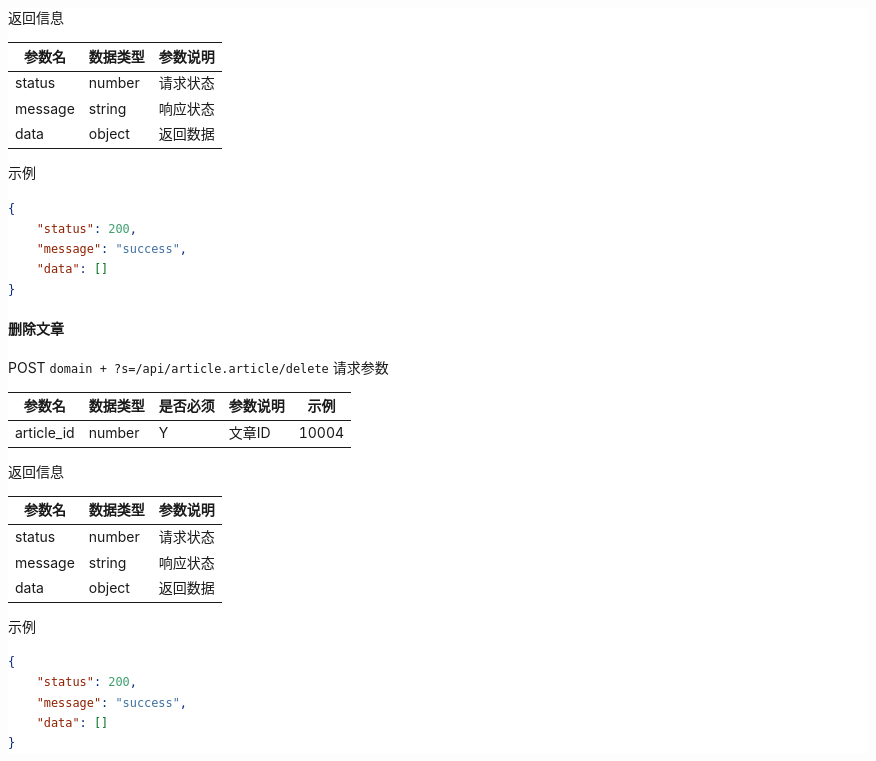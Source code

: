 
返回信息

| 参数名 | 数据类型 | 参数说明 |
| --- | --- | --- |
| status | number | 请求状态 |
| message | string | 响应状态 |
| data | object | 返回数据 |

示例
```json
{
    "status": 200,
    "message": "success",
    "data": []
}
```
#### 删除文章
POST
`domain + ?s=/api/article.article/delete`
请求参数

| 参数名 | 数据类型 | 是否必须 | 参数说明 | 示例 |
| --- | --- | --- | --- | --- |
| article_id | number | Y | 文章ID | 10004 |

返回信息

| 参数名 | 数据类型 | 参数说明 |
| --- | --- | --- |
| status | number | 请求状态 |
| message | string | 响应状态 |
| data | object | 返回数据 |

示例
```json
{
    "status": 200,
    "message": "success",
    "data": []
}
```
